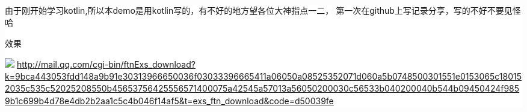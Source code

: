  
 由于刚开始学习kotlin,所以本demo是用kotlin写的，有不好的地方望各位大神指点一二，
第一次在github上写记录分享，写的不好不要见怪哈



效果

![](http://mail.qq.com/cgi-bin/ftnExs_download?k=9bca443053fdd148a9b91e30313966650036f03033396665411a06050a08525352071d060a5b0748500301551e0153065c180152035c535c52025208550b45653756425556571400075a42545a57013a56050200030c56533b040200040b544b09450424f9859b1c699b4d78e4db2b2aa1c5c4b046f14af5&t=exs_ftn_download&code=d50039fe)
http://mail.qq.com/cgi-bin/ftnExs_download?k=9bca443053fdd148a9b91e30313966650036f03033396665411a06050a08525352071d060a5b0748500301551e0153065c180152035c535c52025208550b45653756425556571400075a42545a57013a56050200030c56533b040200040b544b09450424f9859b1c699b4d78e4db2b2aa1c5c4b046f14af5&t=exs_ftn_download&code=d50039fe

 
